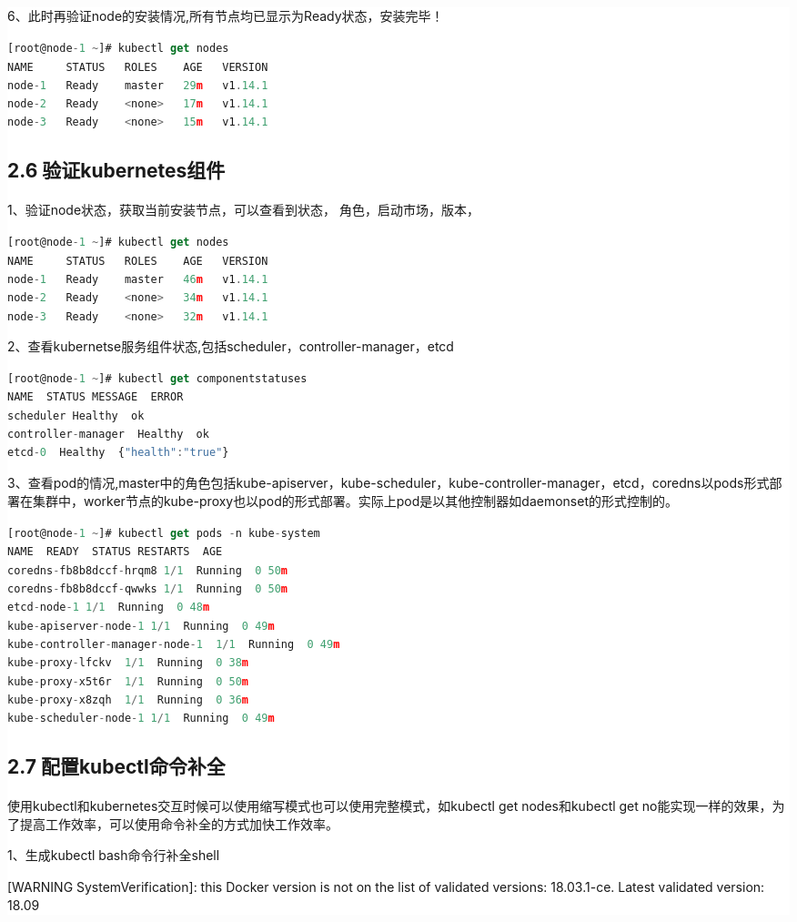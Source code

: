 6、此时再验证node的安装情况,所有节点均已显示为Ready状态，安装完毕！

```js
[root@node-1 ~]# kubectl get nodes
NAME     STATUS   ROLES    AGE   VERSION
node-1   Ready    master   29m   v1.14.1
node-2   Ready    <none>   17m   v1.14.1
node-3   Ready    <none>   15m   v1.14.1
```

## **2.6 验证kubernetes组件**

1、验证node状态，获取当前安装节点，可以查看到状态， 角色，启动市场，版本，

```js
[root@node-1 ~]# kubectl get nodes 
NAME     STATUS   ROLES    AGE   VERSION
node-1   Ready    master   46m   v1.14.1
node-2   Ready    <none>   34m   v1.14.1
node-3   Ready    <none>   32m   v1.14.1
```

2、查看kubernetse服务组件状态,包括scheduler，controller-manager，etcd

```js
[root@node-1 ~]# kubectl get componentstatuses 
NAME  STATUS MESSAGE  ERROR
scheduler Healthy  ok  
controller-manager  Healthy  ok  
etcd-0  Healthy  {"health":"true"}  
```

3、查看pod的情况,master中的角色包括kube-apiserver，kube-scheduler，kube-controller-manager，etcd，coredns以pods形式部署在集群中，worker节点的kube-proxy也以pod的形式部署。实际上pod是以其他控制器如daemonset的形式控制的。

```js
[root@node-1 ~]# kubectl get pods -n kube-system 
NAME  READY  STATUS RESTARTS  AGE
coredns-fb8b8dccf-hrqm8 1/1  Running  0 50m
coredns-fb8b8dccf-qwwks 1/1  Running  0 50m
etcd-node-1 1/1  Running  0 48m
kube-apiserver-node-1 1/1  Running  0 49m
kube-controller-manager-node-1  1/1  Running  0 49m
kube-proxy-lfckv  1/1  Running  0 38m
kube-proxy-x5t6r  1/1  Running  0 50m
kube-proxy-x8zqh  1/1  Running  0 36m
kube-scheduler-node-1 1/1  Running  0 49m
```

## 2.7 配置kubectl命令补全

使用kubectl和kubernetes交互时候可以使用缩写模式也可以使用完整模式，如kubectl get nodes和kubectl get no能实现一样的效果，为了提高工作效率，可以使用命令补全的方式加快工作效率。

1、生成kubectl bash命令行补全shell


 [WARNING SystemVerification]: this Docker version is not on the list of validated versions: 18.03.1-ce. Latest validated version: 18.09